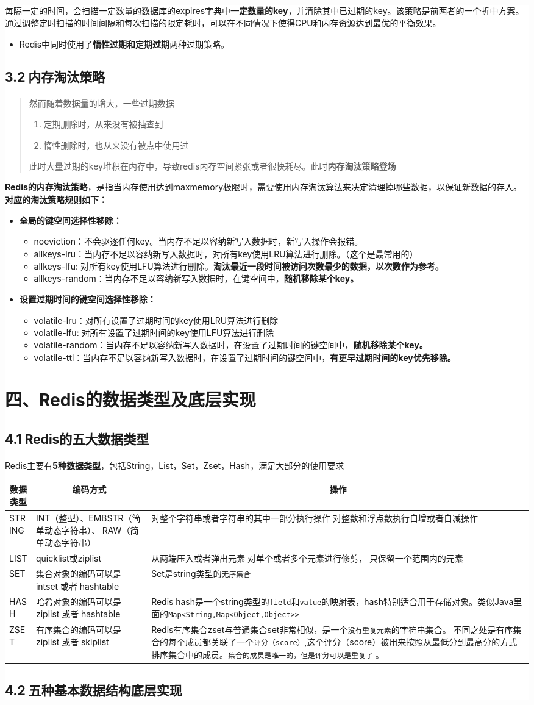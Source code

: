   每隔一定的时间，会扫描一定数量的数据库的expires字典中**一定数量的key**，并清除其中已过期的key。该策略是前两者的一个折中方案。通过调整定时扫描的时间间隔和每次扫描的限定耗时，可以在不同情况下使得CPU和内存资源达到最优的平衡效果。

* Redis中同时使用了**惰性过期和定期过期**两种过期策略。

## 3.2 内存淘汰策略

> 然而随着数据量的增大，一些过期数据
>
> 1. 定期删除时，从来没有被抽查到
>
> 2. 惰性删除时，也从来没有被点中使用过
>
> 此时大量过期的key堆积在内存中，导致redis内存空间紧张或者很快耗尽。此时**内存淘汰策略登场**



**Redis的内存淘汰策略**，是指当内存使用达到maxmemory极限时，需要使用内存淘汰算法来决定清理掉哪些数据，以保证新数据的存入。**对应的淘汰策略规则如下：**

* **全局的键空间选择性移除：**
  * noeviction：不会驱逐任何key。当内存不足以容纳新写入数据时，新写入操作会报错。
  * allkeys-lru：当内存不足以容纳新写入数据时，对所有key使用LRU算法进行删除。（这个是最常用的）
  * allkeys-lfu: 对所有key使用LFU算法进行删除。**淘汰最近一段时间被访问次数最少的数据，以次数作为参考。**
  * allkeys-random：当内存不足以容纳新写入数据时，在键空间中，**随机移除某个key。**
  
* **设置过期时间的键空间选择性移除：**

  * volatile-lru：对所有设置了过期时间的key使用LRU算法进行删除
  * volatile-lfu: 对所有设置了过期时间的key使用LFU算法进行删除
  * volatile-random：当内存不足以容纳新写入数据时，在设置了过期时间的键空间中，**随机移除某个key。**
  * volatile-ttl：当内存不足以容纳新写入数据时，在设置了过期时间的键空间中，**有更早过期时间的key优先移除。**
  
  

# 四、Redis的数据类型及底层实现

## 4.1 Redis的五大数据类型

Redis主要有**5种数据类型**，包括String，List，Set，Zset，Hash，满足大部分的使用要求

| 数据类型 | 编码方式                                                     | 操作                                                         |
| -------- | ------------------------------------------------------------ | ------------------------------------------------------------ |
| STRING   | INT（整型）、EMBSTR（简单动态字符串）、 RAW（简单动态字符串） | 对整个字符串或者字符串的其中一部分执行操作 对整数和浮点数执行自增或者自减操作 |
| LIST     | quicklist或ziplist                                           | 从两端压入或者弹出元素 对单个或者多个元素进行修剪， 只保留一个范围内的元素 |
| SET      | 集合对象的编码可以是 intset 或者 hashtable                   | Set是string类型的`无序集合`                                  |
| HASH     | 哈希对象的编码可以是 ziplist 或者 hashtable                  | Redis hash是一个string类型的`field`和`value`的映射表，hash特别适合用于存储对象。类似Java里面的`Map<String,Map<Object,Object>>` |
| ZSET     | 有序集合的编码可以是 ziplist 或者 skiplist                   | Redis有序集合zset与普通集合set非常相似，是一个`没有重复元素`的字符串集合。 不同之处是有序集合的每个成员都关联了一个`评分（score）`,这个评分（score）被用来按照从最低分到最高分的方式排序集合中的成员。`集合的成员是唯一的，但是评分可以是重复了` 。 |

## 4.2 五种基本数据结构底层实现
